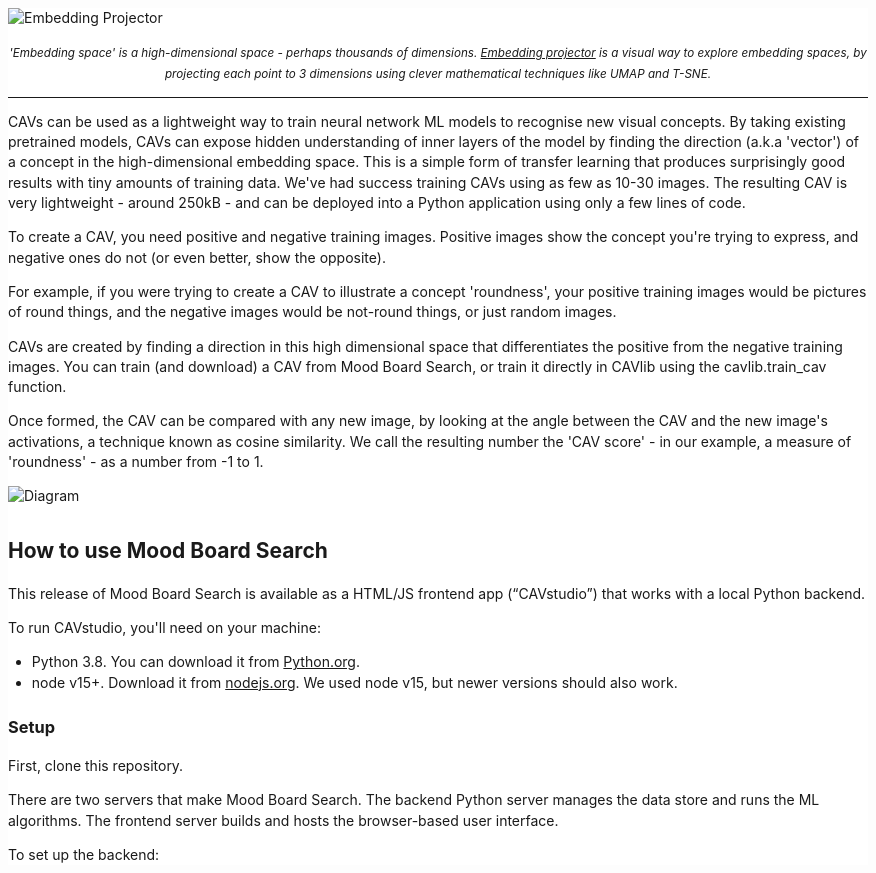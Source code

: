 
![Embedding Projector](https://user-images.githubusercontent.com/1244307/140049984-eb640d03-a2e8-44b3-9ec4-b337e03524a7.png)

<center><small><i>'Embedding space' is a high-dimensional space - perhaps thousands of dimensions. <a href="https://projector.tensorflow.org/">Embedding projector</a> is a visual way to explore embedding spaces, by projecting each point to 3 dimensions using clever mathematical techniques like UMAP and T-SNE.</i></small></center>

---

CAVs can be used as a lightweight way to train neural network ML models to recognise new visual concepts.  By taking existing pretrained models, CAVs can expose hidden understanding of inner layers of the model by finding the direction (a.k.a 'vector') of a concept in the high-dimensional embedding space. This is a simple form of transfer learning that produces surprisingly good results with tiny amounts of training data. We've had success training CAVs using as few as 10-30 images. The resulting CAV is very lightweight - around 250kB - and can be deployed into a Python application using only a few lines of code.

To create a CAV, you need positive and negative training images. Positive images show the concept you're trying to express, and negative ones do not (or even better, show the opposite).

For example, if you were trying to create a CAV to illustrate a concept 'roundness', your positive training images would be pictures of round things, and the negative images would be not-round things, or just random images.

CAVs are created by finding a direction in this high dimensional space that differentiates the positive from the negative training images. You can train (and download) a CAV from Mood Board Search, or train it directly in CAVlib using the cavlib.train_cav function.

Once formed, the CAV can be compared with any new image, by looking at the angle between the CAV and the new image's activations, a technique known as cosine similarity. We call the resulting number the 'CAV score' - in our example, a measure of 'roundness' - as a number from -1 to 1.

![Diagram](https://user-images.githubusercontent.com/1244307/140050379-d98bff8a-15b0-4b36-ac83-e6a5bd3efc13.png)



## How to use Mood Board Search

This release of Mood Board Search is available as a HTML/JS frontend app (“CAVstudio”) that works with a local Python backend.

To run CAVstudio, you'll need on your machine:
- Python 3.8. You can download it from [Python.org](https://www.python.org/downloads/).
- node v15+. Download it from [nodejs.org](https://nodejs.org/en/download/). We used node v15, but newer versions should also work.

### Setup

First, clone this repository.

There are two servers that make Mood Board Search. The backend Python server manages the data store and runs the ML algorithms. The frontend server builds and hosts the browser-based user interface.

To set up the backend:
